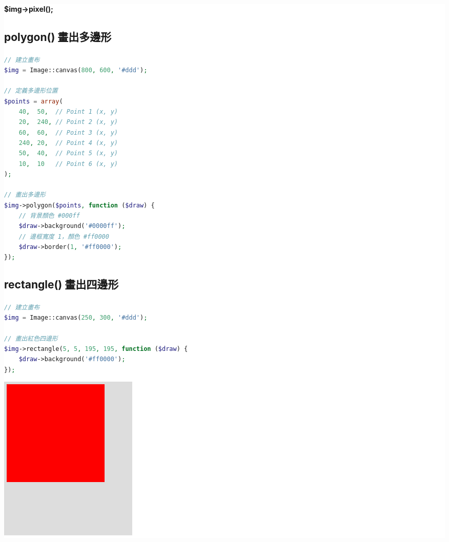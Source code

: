 **$img->pixel();**


## polygon() 畫出多邊形

```php
// 建立畫布
$img = Image::canvas(800, 600, '#ddd');

// 定義多邊形位置
$points = array(
    40,  50,  // Point 1 (x, y)
    20,  240, // Point 2 (x, y)
    60,  60,  // Point 3 (x, y)
    240, 20,  // Point 4 (x, y)
    50,  40,  // Point 5 (x, y)
    10,  10   // Point 6 (x, y)
);

// 畫出多邊形
$img->polygon($points, function ($draw) {
    // 背景顏色 #000ff
    $draw->background('#0000ff');
    // 邊框寬度 1，顏色 #ff0000
    $draw->border(1, '#ff0000');
});
```


## rectangle() 畫出四邊形

```php
// 建立畫布
$img = Image::canvas(250, 300, '#ddd');

// 畫出紅色四邊形
$img->rectangle(5, 5, 195, 195, function ($draw) {
    $draw->background('#ff0000');
});
```

![$img->rectangle() background #ff0000](./images/rectangle-background-ff0000.jpg)
